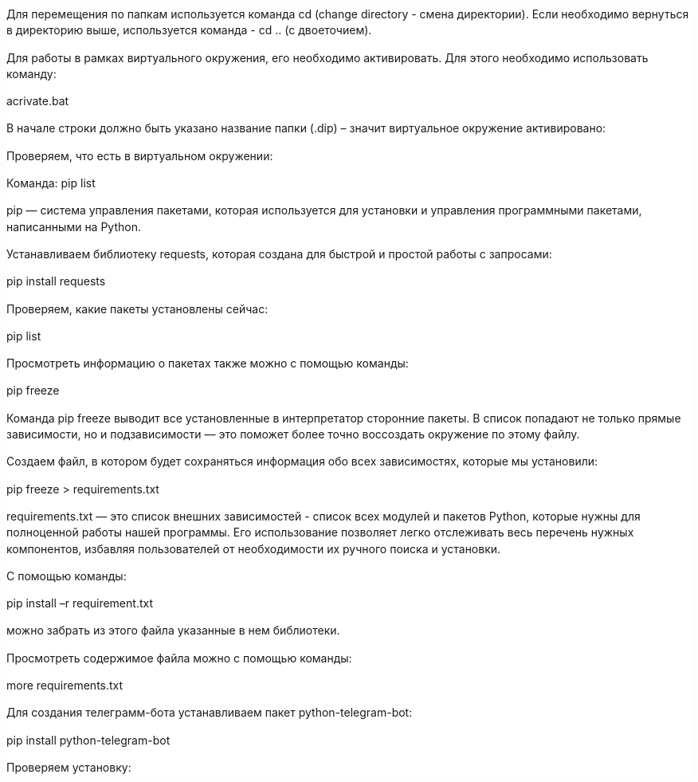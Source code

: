 Для перемещения по папкам используется команда cd (change directory - смена директории). Если необходимо вернуться в директорию выше, используется команда - cd .. (с двоеточием).
 

Для работы в рамках виртуального окружения, его необходимо активировать. Для этого необходимо использовать команду: 

 acrivate.bat

В начале строки должно быть указано название папки (.dip) – значит виртуальное окружение активировано:
 


Проверяем, что есть в виртуальном окружении:

Команда: pip list

pip — система управления пакетами, которая используется для установки и управления программными пакетами, написанными на Python.
 

Устанавливаем библиотеку requests, которая создана для быстрой и простой работы с запросами:  

pip install requests
 

Проверяем, какие пакеты установлены сейчас: 

pip list
 
Просмотреть информацию о пакетах также можно с помощью команды:  

pip freeze
 
Команда  pip freeze  выводит все установленные в интерпретатор сторонние пакеты. В список попадают не только прямые зависимости, но и подзависимости — это поможет более точно воссоздать окружение по этому файлу.

Создаем файл, в котором будет сохраняться информация обо всех зависимостях, которые мы установили:  

pip freeze > requirements.txt
 

requirements.txt — это список внешних зависимостей - список всех модулей и пакетов Python, которые нужны для полноценной работы нашей программы. Его использование позволяет легко отслеживать весь перечень нужных компонентов, избавляя пользователей от необходимости их ручного поиска и установки.

С помощью команды: 

pip install –r requirement.txt 

можно забрать из этого файла указанные в нем библиотеки.

Просмотреть содержимое файла можно с помощью команды: 

more requirements.txt
 
Для создания телеграмм-бота устанавливаем пакет python-telegram-bot:

pip install python-telegram-bot
 

Проверяем установку: 
